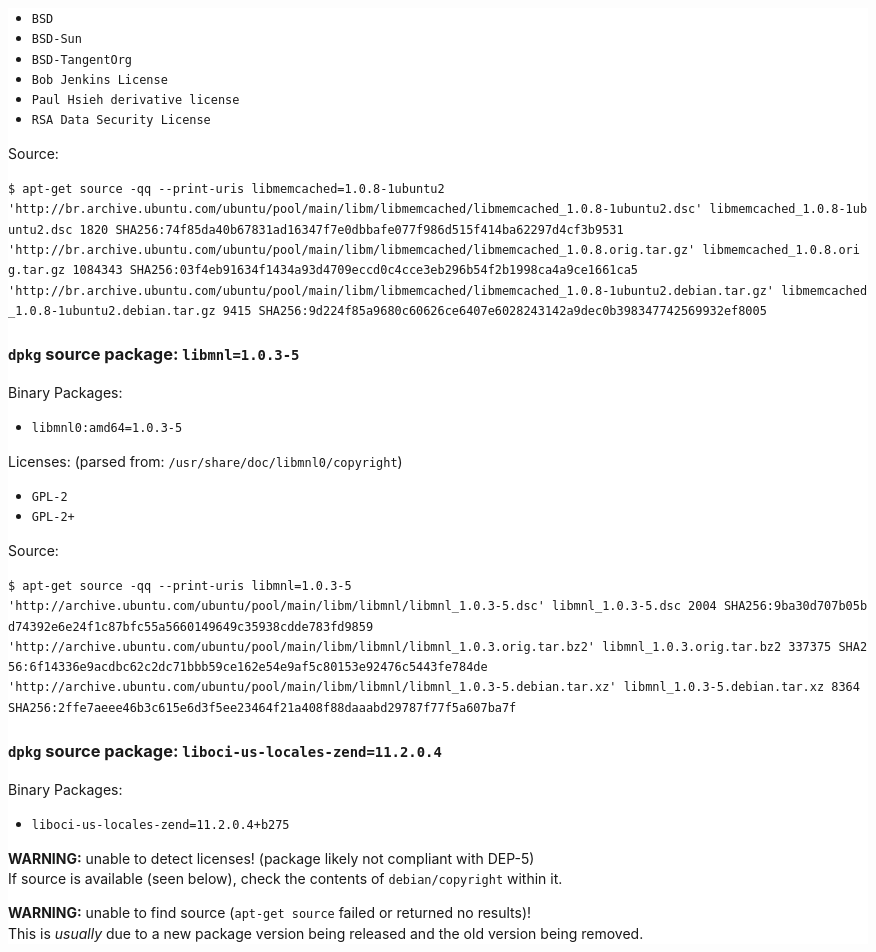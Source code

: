 - `BSD`
- `BSD-Sun`
- `BSD-TangentOrg`
- `Bob Jenkins License`
- `Paul Hsieh derivative license`
- `RSA Data Security License`

Source:

```console
$ apt-get source -qq --print-uris libmemcached=1.0.8-1ubuntu2
'http://br.archive.ubuntu.com/ubuntu/pool/main/libm/libmemcached/libmemcached_1.0.8-1ubuntu2.dsc' libmemcached_1.0.8-1ubuntu2.dsc 1820 SHA256:74f85da40b67831ad16347f7e0dbbafe077f986d515f414ba62297d4cf3b9531
'http://br.archive.ubuntu.com/ubuntu/pool/main/libm/libmemcached/libmemcached_1.0.8.orig.tar.gz' libmemcached_1.0.8.orig.tar.gz 1084343 SHA256:03f4eb91634f1434a93d4709eccd0c4cce3eb296b54f2b1998ca4a9ce1661ca5
'http://br.archive.ubuntu.com/ubuntu/pool/main/libm/libmemcached/libmemcached_1.0.8-1ubuntu2.debian.tar.gz' libmemcached_1.0.8-1ubuntu2.debian.tar.gz 9415 SHA256:9d224f85a9680c60626ce6407e6028243142a9dec0b398347742569932ef8005
```

### `dpkg` source package: `libmnl=1.0.3-5`

Binary Packages:

- `libmnl0:amd64=1.0.3-5`

Licenses: (parsed from: `/usr/share/doc/libmnl0/copyright`)

- `GPL-2`
- `GPL-2+`

Source:

```console
$ apt-get source -qq --print-uris libmnl=1.0.3-5
'http://archive.ubuntu.com/ubuntu/pool/main/libm/libmnl/libmnl_1.0.3-5.dsc' libmnl_1.0.3-5.dsc 2004 SHA256:9ba30d707b05bd74392e6e24f1c87bfc55a5660149649c35938cdde783fd9859
'http://archive.ubuntu.com/ubuntu/pool/main/libm/libmnl/libmnl_1.0.3.orig.tar.bz2' libmnl_1.0.3.orig.tar.bz2 337375 SHA256:6f14336e9acdbc62c2dc71bbb59ce162e54e9af5c80153e92476c5443fe784de
'http://archive.ubuntu.com/ubuntu/pool/main/libm/libmnl/libmnl_1.0.3-5.debian.tar.xz' libmnl_1.0.3-5.debian.tar.xz 8364 SHA256:2ffe7aeee46b3c615e6d3f5ee23464f21a408f88daaabd29787f77f5a607ba7f
```

### `dpkg` source package: `liboci-us-locales-zend=11.2.0.4`

Binary Packages:

- `liboci-us-locales-zend=11.2.0.4+b275`

**WARNING:** unable to detect licenses! (package likely not compliant with DEP-5)  
If source is available (seen below), check the contents of `debian/copyright` within it.


**WARNING:** unable to find source (`apt-get source` failed or returned no results)!  
This is *usually* due to a new package version being released and the old version being removed.
